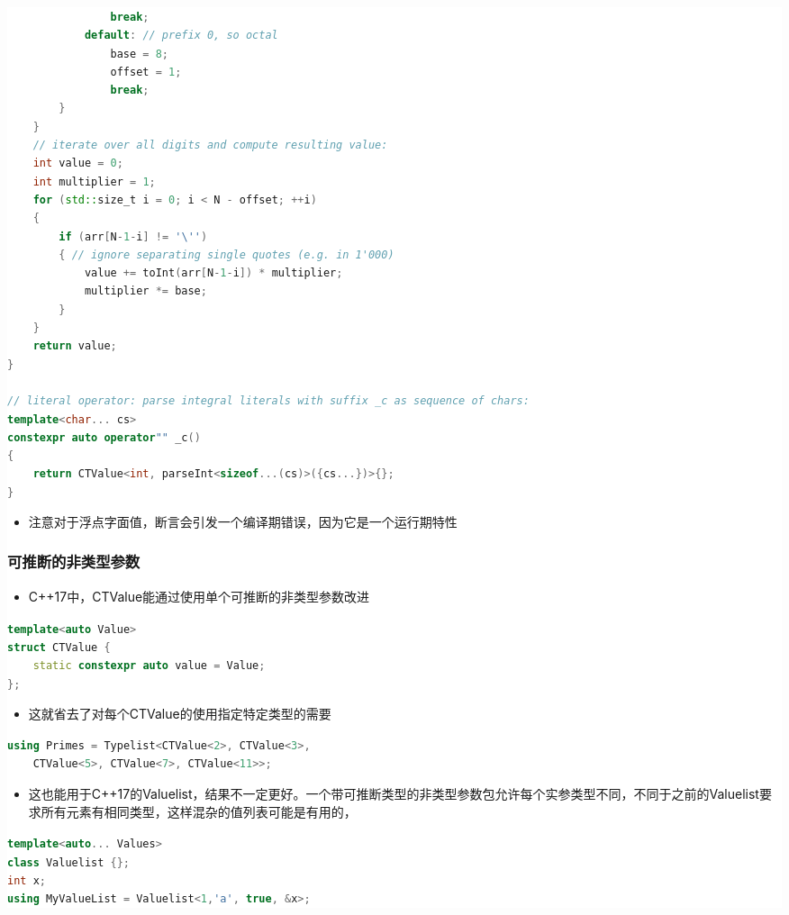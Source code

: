 ```cpp
                break;
            default: // prefix 0, so octal
                base = 8;
                offset = 1;
                break;
        }
    }
    // iterate over all digits and compute resulting value:
    int value = 0;
    int multiplier = 1;
    for (std::size_t i = 0; i < N - offset; ++i)
    {
        if (arr[N-1-i] != '\'')
        { // ignore separating single quotes (e.g. in 1'000)
            value += toInt(arr[N-1-i]) * multiplier;
            multiplier *= base;
        }
    }
    return value;
}

// literal operator: parse integral literals with suffix _c as sequence of chars:
template<char... cs>
constexpr auto operator"" _c()
{
    return CTValue<int, parseInt<sizeof...(cs)>({cs...})>{};
}
```

* 注意对于浮点字面值，断言会引发一个编译期错误，因为它是一个运行期特性

### 可推断的非类型参数

* C++17中，CTValue能通过使用单个可推断的非类型参数改进

```cpp
template<auto Value>
struct CTValue {
    static constexpr auto value = Value;
};
```

* 这就省去了对每个CTValue的使用指定特定类型的需要

```cpp
using Primes = Typelist<CTValue<2>, CTValue<3>,
    CTValue<5>, CTValue<7>, CTValue<11>>;
```

* 这也能用于C++17的Valuelist，结果不一定更好。一个带可推断类型的非类型参数包允许每个实参类型不同，不同于之前的Valuelist要求所有元素有相同类型，这样混杂的值列表可能是有用的，

```cpp
template<auto... Values>
class Valuelist {};
int x;
using MyValueList = Valuelist<1,'a', true, &x>;
```
